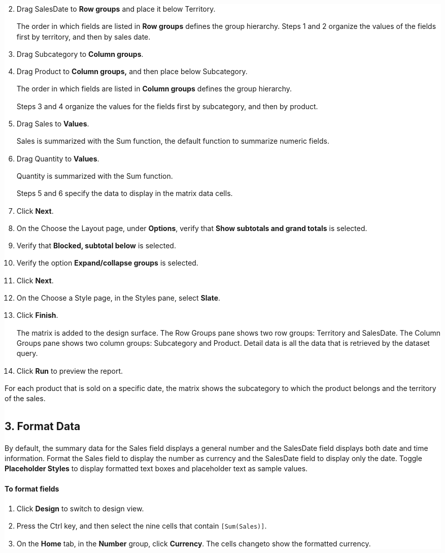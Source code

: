 2.  Drag SalesDate to **Row groups** and place it below Territory.  
  
     The order in which fields are listed in **Row groups** defines the group hierarchy. Steps 1 and 2 organize the values of the fields first by territory, and then by sales date.  
  
3.  Drag Subcategory to **Column groups**.  
  
4.  Drag Product to **Column groups,** and then place below Subcategory.  
  
     The order in which fields are listed in **Column groups** defines the group hierarchy.  
  
     Steps 3 and 4 organize the values for the fields first by subcategory, and then by product.  
  
5.  Drag Sales to **Values**.  
  
     Sales is summarized with the Sum function, the default function to summarize numeric fields.  
  
6.  Drag Quantity to **Values**.  
  
     Quantity is summarized with the Sum function.  
  
     Steps 5 and 6 specify the data to display in the matrix data cells.  
  
7.  Click **Next**.  
  
8.  On the Choose the Layout page, under **Options**, verify that **Show subtotals and grand totals** is selected.  
  
9. Verify that **Blocked, subtotal below** is selected.  
  
10. Verify the option **Expand/collapse groups** is selected.  
  
11. Click **Next**.  
  
12. On the Choose a Style page, in the Styles pane, select **Slate**.  
  
13. Click **Finish**.  
  
     The matrix is added to the design surface. The Row Groups pane shows two row groups: Territory and SalesDate. The Column Groups pane shows two column groups: Subcategory and Product. Detail data is all the data that is retrieved by the dataset query.  
  
14. Click **Run** to preview the report.  
  
 For each product that is sold on a specific date, the matrix shows the subcategory to which the product belongs and the territory of the sales.  
  
##  <a name="FormatData"></a> 3. Format Data  
 By default, the summary data for the Sales field displays a general number and the SalesDate field displays both date and time information. Format the Sales field to display the number as currency and the SalesDate field to display only the date. Toggle **Placeholder Styles** to display formatted text boxes and placeholder text as sample values.  
  
#### To format fields  
  
1.  Click **Design** to switch to design view.  
  
2.  Press the Ctrl key, and then select the nine cells that contain `[Sum(Sales)]`.  
  
3.  On the **Home** tab, in the **Number** group, click **Currency**. The cells changeto show the formatted currency.  
  